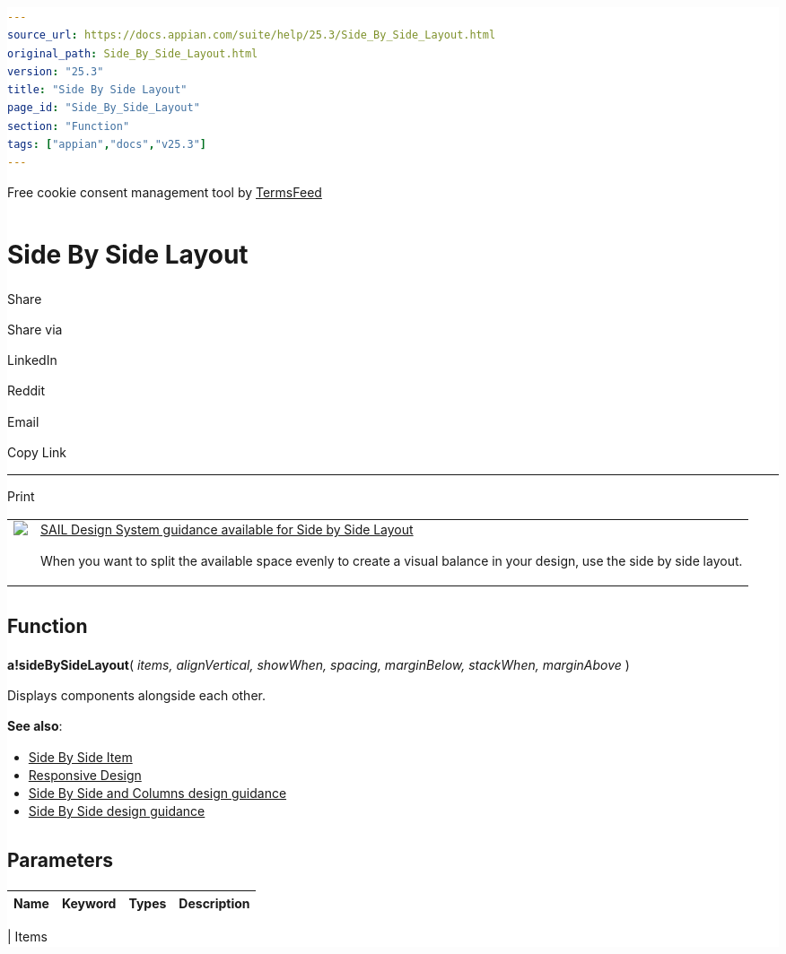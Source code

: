 ```yaml
---
source_url: https://docs.appian.com/suite/help/25.3/Side_By_Side_Layout.html
original_path: Side_By_Side_Layout.html
version: "25.3"
title: "Side By Side Layout"
page_id: "Side_By_Side_Layout"
section: "Function"
tags: ["appian","docs","v25.3"]
---
```



Free cookie consent management tool by [TermsFeed](https://www.termsfeed.com/)

# Side By Side Layout

Share

Share via

LinkedIn

Reddit

Email

Copy Link

* * *

Print

<table><tbody><tr><td><a href="/suite/help/25.3/sail/home.html"><img class="ds-release-icon" src="images/design-sys/sail.png"></a></td><td><a class="ds-release-notice-a ds-release-notice-a-big" href="/suite/help/25.3/sail/ux-side-by-side-layout.html">SAIL Design System guidance available for Side by Side Layout</a><p class="ds-release-notice-p">When you want to split the available space evenly to create a visual balance in your design, use the side by side layout.</p></td></tr></tbody></table>

## Function

**a!sideBySideLayout**( _items, alignVertical, showWhen, spacing, marginBelow, stackWhen, marginAbove_ )

Displays components alongside each other.

**See also**:

-   [Side By Side Item](Side_By_Side_Item.html)
-   [Responsive Design](responsive_design.html)
-   [Side By Side and Columns design guidance](sail/ux-columns-and-side-by-side.html)
-   [Side By Side design guidance](sail/ux-side-by-side-layout.html)

## Parameters

| Name | Keyword | Types | Description |
| --- | --- | --- | --- |
|
Items
